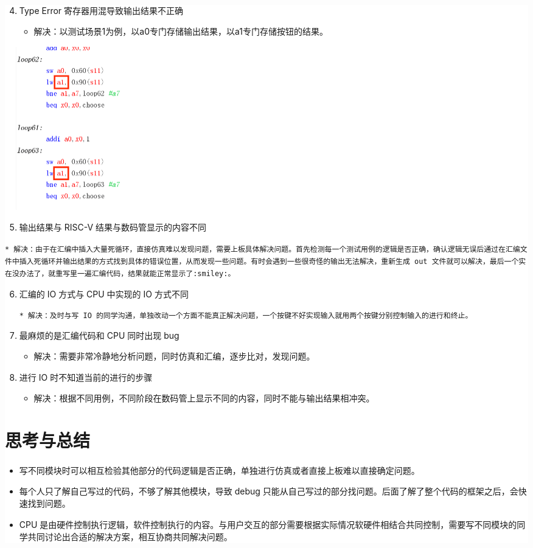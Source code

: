 4. Type Error 寄存器用混导致输出结果不正确

	* 解决：以测试场景1为例，以a0专门存储输出结果，以a1专门存储按钮的结果。

<img src="Computer Organization report/2.png" alt="2" style="zoom:50%;" />

 5.  输出结果与 RISC-V 结果与数码管显示的内容不同

	* 解决：由于在汇编中插入大量死循环，直接仿真难以发现问题，需要上板具体解决问题。首先检测每一个测试用例的逻辑是否正确，确认逻辑无误后通过在汇编文件中插入死循环并输出结果的方式找到具体的错误位置，从而发现一些问题。有时会遇到一些很奇怪的输出无法解决，重新生成 out 文件就可以解决，最后一个实在没办法了，就重写里一遍汇编代码，结果就能正常显示了:smiley:。

6. 汇编的 IO 方式与 CPU 中实现的 IO 方式不同

	   * 解决：及时与写 IO 的同学沟通，单独改动一个方面不能真正解决问题，一个按键不好实现输入就用两个按键分别控制输入的进行和终止。

7. 最麻烦的是汇编代码和 CPU 同时出现 bug

	 * 解决：需要非常冷静地分析问题，同时仿真和汇编，逐步比对，发现问题。

8. 进行 IO 时不知道当前的进行的步骤

	* 解决：根据不同用例，不同阶段在数码管上显示不同的内容，同时不能与输出结果相冲突。

# 思考与总结

* 写不同模块时可以相互检验其他部分的代码逻辑是否正确，单独进行仿真或者直接上板难以直接确定问题。
* 每个人只了解自己写过的代码，不够了解其他模块，导致 debug 只能从自己写过的部分找问题。后面了解了整个代码的框架之后，会快速找到问题。

* CPU 是由硬件控制执行逻辑，软件控制执行的内容。与用户交互的部分需要根据实际情况软硬件相结合共同控制，需要写不同模块的同学共同讨论出合适的解决方案，相互协商共同解决问题。